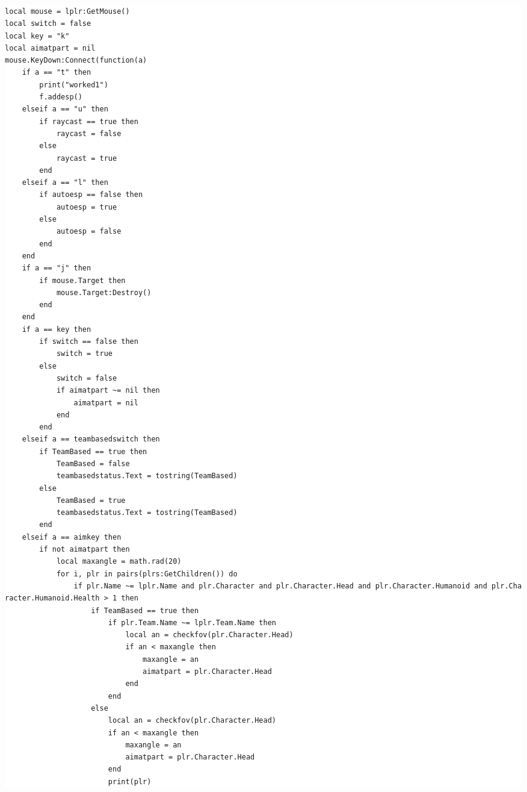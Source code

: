     local mouse = lplr:GetMouse()
    local switch = false
    local key = "k"
    local aimatpart = nil
    mouse.KeyDown:Connect(function(a)
        if a == "t" then
            print("worked1")
            f.addesp()
        elseif a == "u" then
            if raycast == true then
                raycast = false
            else
                raycast = true
            end
        elseif a == "l" then
            if autoesp == false then
                autoesp = true
            else
                autoesp = false
            end
        end
        if a == "j" then
            if mouse.Target then
                mouse.Target:Destroy()
            end
        end
        if a == key then
            if switch == false then
                switch = true
            else
                switch = false
                if aimatpart ~= nil then
                    aimatpart = nil
                end
            end
        elseif a == teambasedswitch then
            if TeamBased == true then
                TeamBased = false
                teambasedstatus.Text = tostring(TeamBased)
            else
                TeamBased = true
                teambasedstatus.Text = tostring(TeamBased)
            end
        elseif a == aimkey then
            if not aimatpart then
                local maxangle = math.rad(20)
                for i, plr in pairs(plrs:GetChildren()) do
                    if plr.Name ~= lplr.Name and plr.Character and plr.Character.Head and plr.Character.Humanoid and plr.Character.Humanoid.Health > 1 then
                        if TeamBased == true then
                            if plr.Team.Name ~= lplr.Team.Name then
                                local an = checkfov(plr.Character.Head)
                                if an < maxangle then
                                    maxangle = an
                                    aimatpart = plr.Character.Head
                                end
                            end
                        else
                            local an = checkfov(plr.Character.Head)
                            if an < maxangle then
                                maxangle = an
                                aimatpart = plr.Character.Head
                            end
                            print(plr)